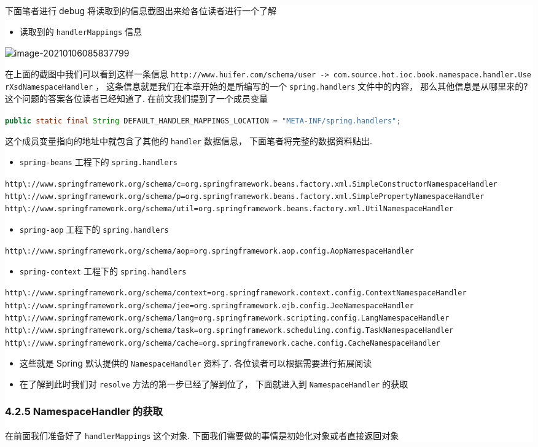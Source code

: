 下面笔者进行 debug 将读取到的信息截图出来给各位读者进行一个了解

- 读取到的 `handlerMappings` 信息

![image-20210106085837799](/docs/ch-04/images/image-20210106085837799.png)



在上面的截图中我们可以看到这样一条信息 `http://www.huifer.com/schema/user -> com.source.hot.ioc.book.namespace.handler.UserXsdNamespaceHandler` ， 这条信息就是我们在本章开始的是所编写的一个 `spring.handlers` 文件中的内容， 那么其他信息是从哪里来的? 这个问题的答案各位读者已经知道了. 在前文我们提到了一个成员变量

```java
public static final String DEFAULT_HANDLER_MAPPINGS_LOCATION = "META-INF/spring.handlers";
```

这个成员变量指向的地址中就包含了其他的 `handler` 数据信息， 下面笔者将完整的数据资料贴出. 



- `spring-beans` 工程下的 `spring.handlers`

```properties
http\://www.springframework.org/schema/c=org.springframework.beans.factory.xml.SimpleConstructorNamespaceHandler
http\://www.springframework.org/schema/p=org.springframework.beans.factory.xml.SimplePropertyNamespaceHandler
http\://www.springframework.org/schema/util=org.springframework.beans.factory.xml.UtilNamespaceHandler
```

- `spring-aop` 工程下的 `spring.handlers`

```properties
http\://www.springframework.org/schema/aop=org.springframework.aop.config.AopNamespaceHandler
```

- `spring-context` 工程下的 `spring.handlers`

```properties
http\://www.springframework.org/schema/context=org.springframework.context.config.ContextNamespaceHandler
http\://www.springframework.org/schema/jee=org.springframework.ejb.config.JeeNamespaceHandler
http\://www.springframework.org/schema/lang=org.springframework.scripting.config.LangNamespaceHandler
http\://www.springframework.org/schema/task=org.springframework.scheduling.config.TaskNamespaceHandler
http\://www.springframework.org/schema/cache=org.springframework.cache.config.CacheNamespaceHandler
```



- 这些就是 Spring 默认提供的 `NamespaceHandler` 资料了. 各位读者可以根据需要进行拓展阅读



- 在了解到此时我们对 `resolve` 方法的第一步已经了解到位了， 下面就进入到 `NamespaceHandler` 的获取

  

###  4.2.5 NamespaceHandler 的获取

在前面我们准备好了  `handlerMappings` 这个对象. 下面我们需要做的事情是初始化对象或者直接返回对象
